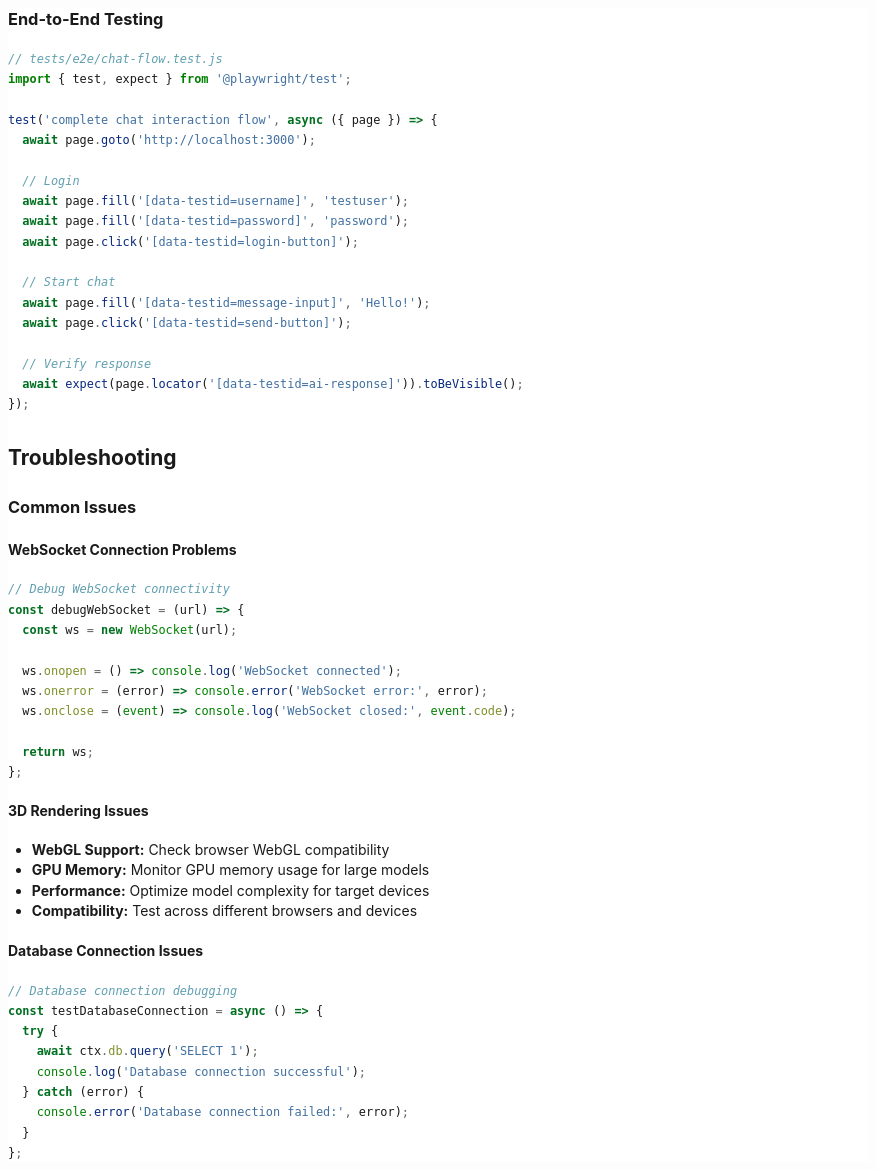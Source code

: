### End-to-End Testing
```javascript
// tests/e2e/chat-flow.test.js
import { test, expect } from '@playwright/test';

test('complete chat interaction flow', async ({ page }) => {
  await page.goto('http://localhost:3000');
  
  // Login
  await page.fill('[data-testid=username]', 'testuser');
  await page.fill('[data-testid=password]', 'password');
  await page.click('[data-testid=login-button]');
  
  // Start chat
  await page.fill('[data-testid=message-input]', 'Hello!');
  await page.click('[data-testid=send-button]');
  
  // Verify response
  await expect(page.locator('[data-testid=ai-response]')).toBeVisible();
});
```

## Troubleshooting

### Common Issues

#### WebSocket Connection Problems
```javascript
// Debug WebSocket connectivity
const debugWebSocket = (url) => {
  const ws = new WebSocket(url);
  
  ws.onopen = () => console.log('WebSocket connected');
  ws.onerror = (error) => console.error('WebSocket error:', error);
  ws.onclose = (event) => console.log('WebSocket closed:', event.code);
  
  return ws;
};
```

#### 3D Rendering Issues
- **WebGL Support:** Check browser WebGL compatibility
- **GPU Memory:** Monitor GPU memory usage for large models
- **Performance:** Optimize model complexity for target devices
- **Compatibility:** Test across different browsers and devices

#### Database Connection Issues
```javascript
// Database connection debugging
const testDatabaseConnection = async () => {
  try {
    await ctx.db.query('SELECT 1');
    console.log('Database connection successful');
  } catch (error) {
    console.error('Database connection failed:', error);
  }
};
```
